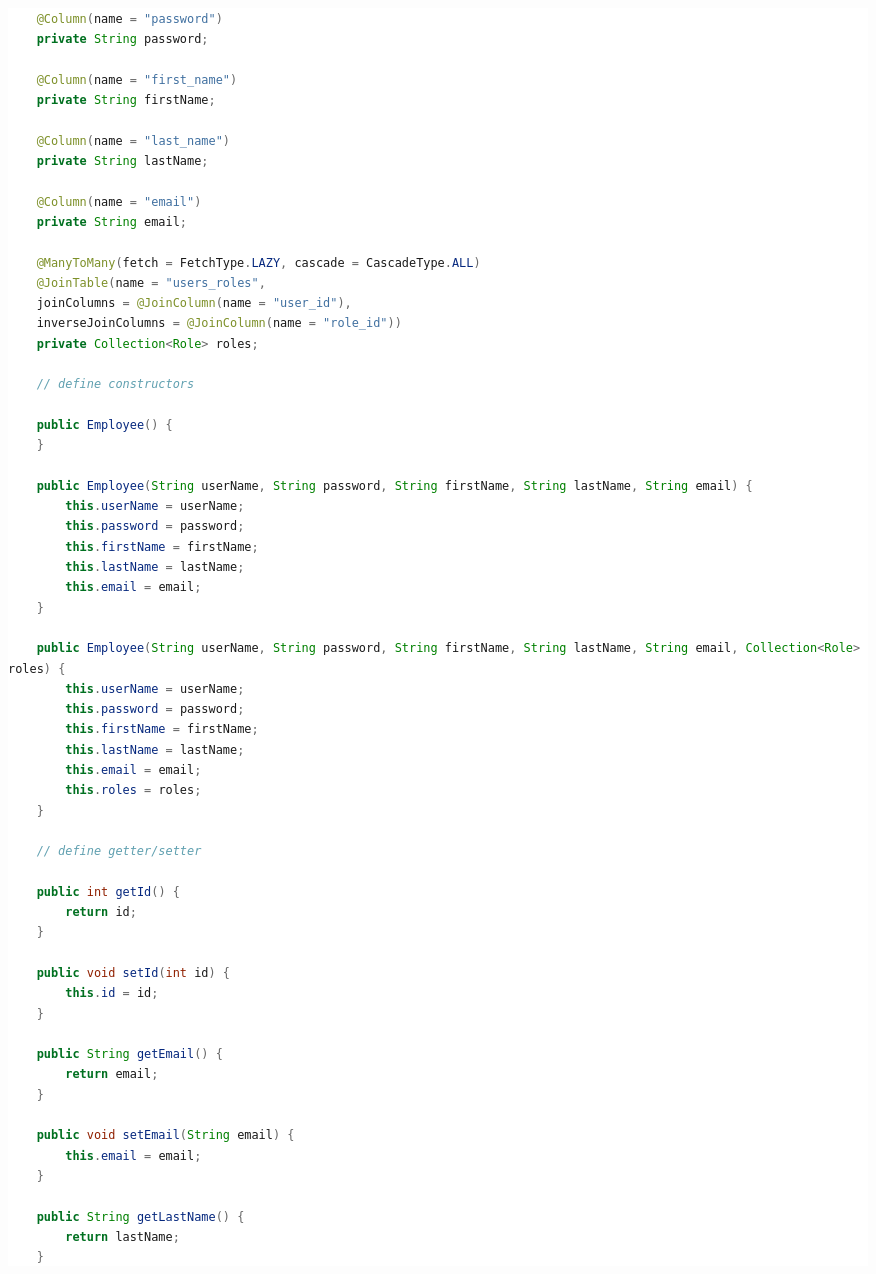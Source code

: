 ```JAVA
    @Column(name = "password")
    private String password;

    @Column(name = "first_name")
    private String firstName;

    @Column(name = "last_name")
    private String lastName;

    @Column(name = "email")
    private String email;

    @ManyToMany(fetch = FetchType.LAZY, cascade = CascadeType.ALL)
    @JoinTable(name = "users_roles",
    joinColumns = @JoinColumn(name = "user_id"),
    inverseJoinColumns = @JoinColumn(name = "role_id"))
    private Collection<Role> roles;

    // define constructors

    public Employee() {
    }

    public Employee(String userName, String password, String firstName, String lastName, String email) {
        this.userName = userName;
        this.password = password;
        this.firstName = firstName;
        this.lastName = lastName;
        this.email = email;
    }

    public Employee(String userName, String password, String firstName, String lastName, String email, Collection<Role> roles) {
        this.userName = userName;
        this.password = password;
        this.firstName = firstName;
        this.lastName = lastName;
        this.email = email;
        this.roles = roles;
    }

    // define getter/setter

    public int getId() {
        return id;
    }

    public void setId(int id) {
        this.id = id;
    }

    public String getEmail() {
        return email;
    }

    public void setEmail(String email) {
        this.email = email;
    }

    public String getLastName() {
        return lastName;
    }
```